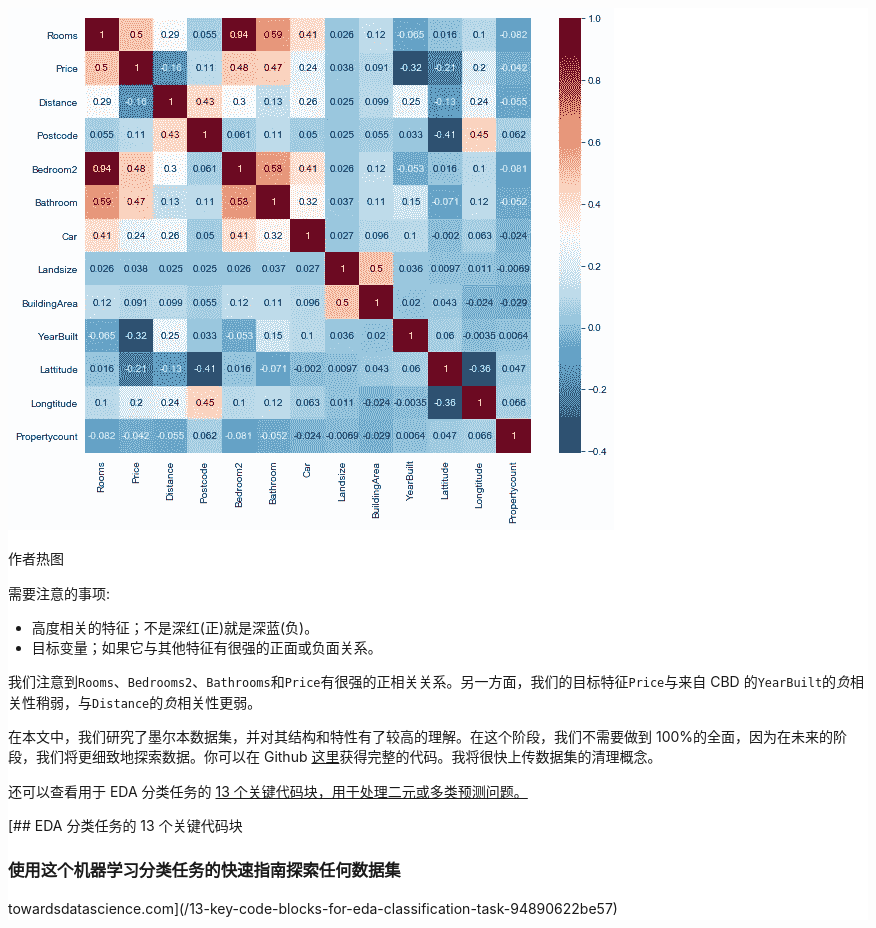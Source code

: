 ![](img/11dbe0259ecee49fc95fa08d16cf1ada.png)

作者热图

需要注意的事项:

*   高度相关的特征；不是深红(正)就是深蓝(负)。
*   目标变量；如果它与其他特征有很强的正面或负面关系。

我们注意到`Rooms`、`Bedrooms2`、`Bathrooms`和`Price`有很强的正相关关系。另一方面，我们的目标特征`Price`与来自 CBD 的`YearBuilt`的*负*相关性稍弱，与`Distance`的*负*相关性更弱。

在本文中，我们研究了墨尔本数据集，并对其结构和特性有了较高的理解。在这个阶段，我们不需要做到 100%的全面，因为在未来的阶段，我们将更细致地探索数据。你可以在 Github [这里](https://github.com/suemnjeri/medium-articles/blob/main/11%20EDA%20blocks%20melbourne%20data%20and%20code/EDA_melbourne_for_medium.ipynb)获得完整的代码。我将很快上传数据集的清理概念。

还可以查看用于 EDA 分类任务的 [13 个关键代码块，用于处理二元或多类预测问题。](/13-key-code-blocks-for-eda-classification-task-94890622be57)

[](/13-key-code-blocks-for-eda-classification-task-94890622be57) [## EDA 分类任务的 13 个关键代码块

### 使用这个机器学习分类任务的快速指南探索任何数据集

towardsdatascience.com](/13-key-code-blocks-for-eda-classification-task-94890622be57)